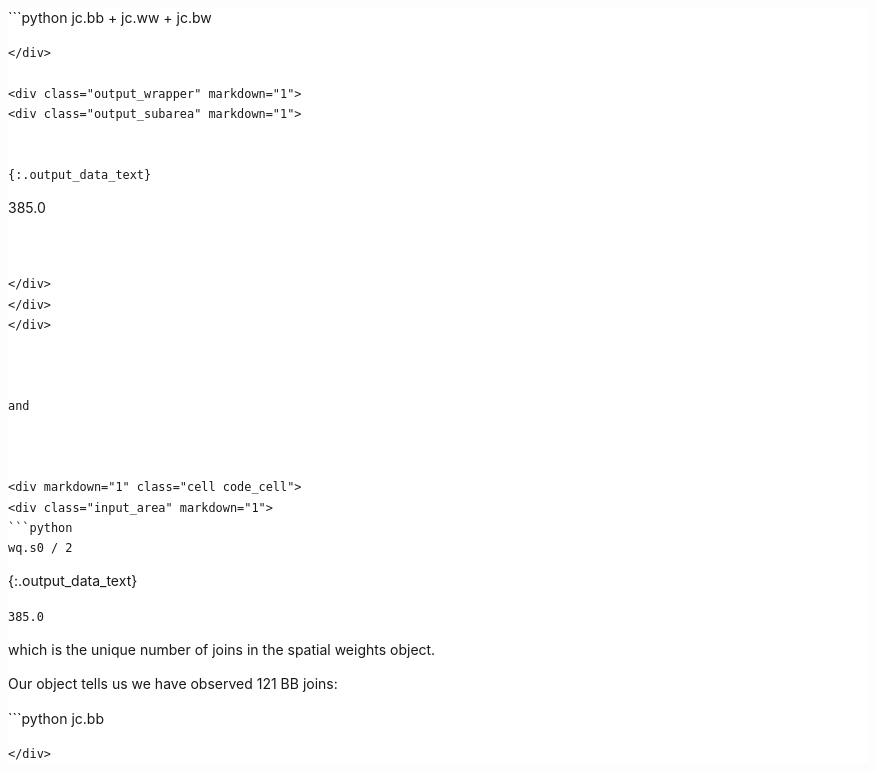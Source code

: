 

<div markdown="1" class="cell code_cell">
<div class="input_area" markdown="1">
```python
jc.bb + jc.ww + jc.bw

```
</div>

<div class="output_wrapper" markdown="1">
<div class="output_subarea" markdown="1">


{:.output_data_text}
```
385.0
```


</div>
</div>
</div>



and



<div markdown="1" class="cell code_cell">
<div class="input_area" markdown="1">
```python
wq.s0 / 2

```
</div>

<div class="output_wrapper" markdown="1">
<div class="output_subarea" markdown="1">


{:.output_data_text}
```
385.0
```


</div>
</div>
</div>



which is the unique number of joins in the spatial weights object.

Our object tells us we have observed 121 BB joins:



<div markdown="1" class="cell code_cell">
<div class="input_area" markdown="1">
```python
jc.bb

```
</div>

